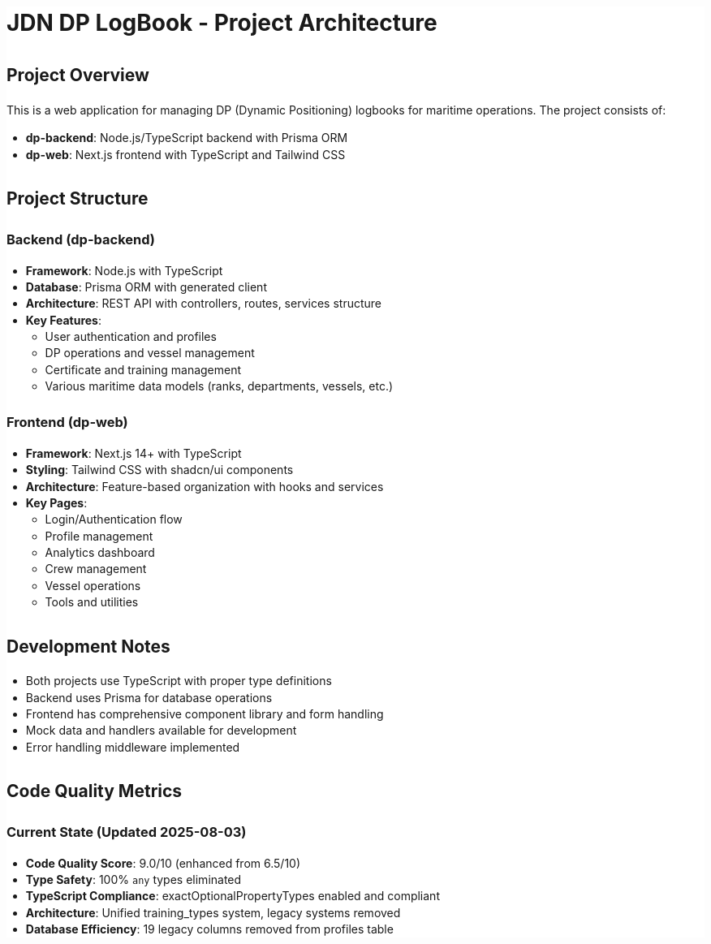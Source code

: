 # JDN DP LogBook - Project Architecture

## Project Overview

This is a web application for managing DP (Dynamic Positioning) logbooks for maritime operations. The project consists of:

- **dp-backend**: Node.js/TypeScript backend with Prisma ORM
- **dp-web**: Next.js frontend with TypeScript and Tailwind CSS

## Project Structure

### Backend (dp-backend)

- **Framework**: Node.js with TypeScript
- **Database**: Prisma ORM with generated client
- **Architecture**: REST API with controllers, routes, services structure
- **Key Features**:
  - User authentication and profiles
  - DP operations and vessel management
  - Certificate and training management
  - Various maritime data models (ranks, departments, vessels, etc.)

### Frontend (dp-web)

- **Framework**: Next.js 14+ with TypeScript
- **Styling**: Tailwind CSS with shadcn/ui components
- **Architecture**: Feature-based organization with hooks and services
- **Key Pages**:
  - Login/Authentication flow
  - Profile management
  - Analytics dashboard
  - Crew management
  - Vessel operations
  - Tools and utilities

## Development Notes

- Both projects use TypeScript with proper type definitions
- Backend uses Prisma for database operations
- Frontend has comprehensive component library and form handling
- Mock data and handlers available for development
- Error handling middleware implemented

## Code Quality Metrics

### Current State (Updated 2025-08-03)
- **Code Quality Score**: 9.0/10 (enhanced from 6.5/10)
- **Type Safety**: 100% `any` types eliminated
- **TypeScript Compliance**: exactOptionalPropertyTypes enabled and compliant
- **Architecture**: Unified training_types system, legacy systems removed
- **Database Efficiency**: 19 legacy columns removed from profiles table

